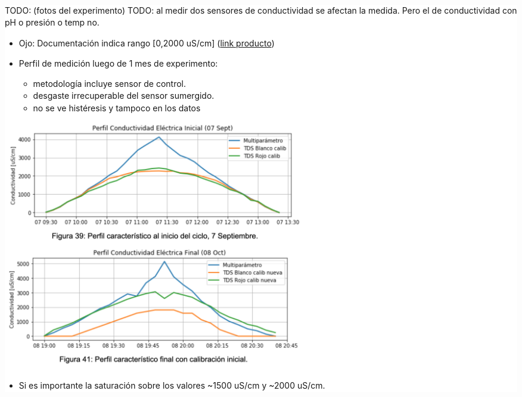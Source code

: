 TODO: (fotos del experimento)
TODO: al medir dos sensores de conductividad se afectan la medida. Pero el de conductividad con pH o presión o temp no.

- Ojo: Documentación indica rango [0,2000 uS/cm] ([link producto](https://www.dfrobot.com/product-1662.html))

- Perfil de medición luego de 1 mes de experimento:
    - metodología incluye sensor de control.
    - desgaste irrecuperable del sensor sumergido.
    - no se ve histéresis y tampoco en los datos

<img title="a title" alt="Alt text" src="https://github.com/niclabs/openwater/blob/main/docs/images/sensor_tds_experimento3_perfil_ini.png" width="500px">

<img title="a title" alt="Alt text" src="https://github.com/niclabs/openwater/blob/main/docs/images/sensor_tds_experimento3_perfil_fin.png" width="500px">

- Si es importante la saturación sobre los valores ~1500 uS/cm y ~2000 uS/cm.
